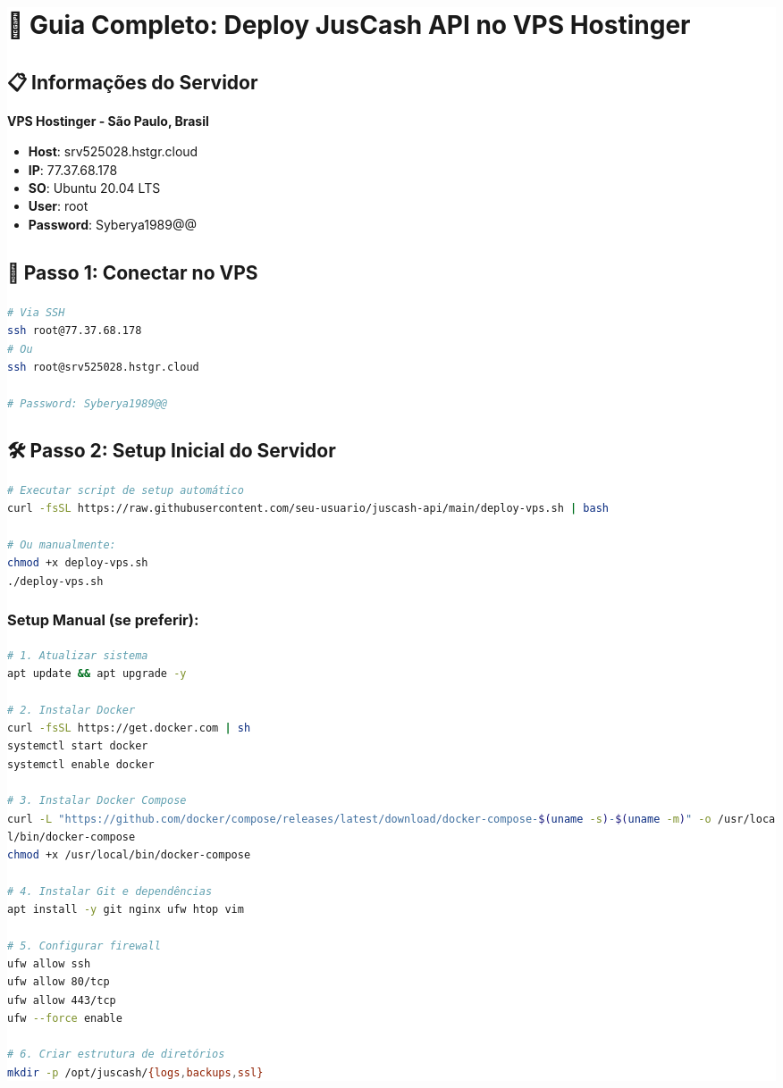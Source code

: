 # 🚀 Guia Completo: Deploy JusCash API no VPS Hostinger

## 📋 Informações do Servidor

**VPS Hostinger - São Paulo, Brasil**
- **Host**: srv525028.hstgr.cloud
- **IP**: 77.37.68.178
- **SO**: Ubuntu 20.04 LTS
- **User**: root
- **Password**: Syberya1989@@

## 🔧 Passo 1: Conectar no VPS

```bash
# Via SSH
ssh root@77.37.68.178
# Ou
ssh root@srv525028.hstgr.cloud

# Password: Syberya1989@@
```

## 🛠️ Passo 2: Setup Inicial do Servidor

```bash
# Executar script de setup automático
curl -fsSL https://raw.githubusercontent.com/seu-usuario/juscash-api/main/deploy-vps.sh | bash

# Ou manualmente:
chmod +x deploy-vps.sh
./deploy-vps.sh
```

### Setup Manual (se preferir):

```bash
# 1. Atualizar sistema
apt update && apt upgrade -y

# 2. Instalar Docker
curl -fsSL https://get.docker.com | sh
systemctl start docker
systemctl enable docker

# 3. Instalar Docker Compose
curl -L "https://github.com/docker/compose/releases/latest/download/docker-compose-$(uname -s)-$(uname -m)" -o /usr/local/bin/docker-compose
chmod +x /usr/local/bin/docker-compose

# 4. Instalar Git e dependências
apt install -y git nginx ufw htop vim

# 5. Configurar firewall
ufw allow ssh
ufw allow 80/tcp
ufw allow 443/tcp
ufw --force enable

# 6. Criar estrutura de diretórios
mkdir -p /opt/juscash/{logs,backups,ssl}
```
